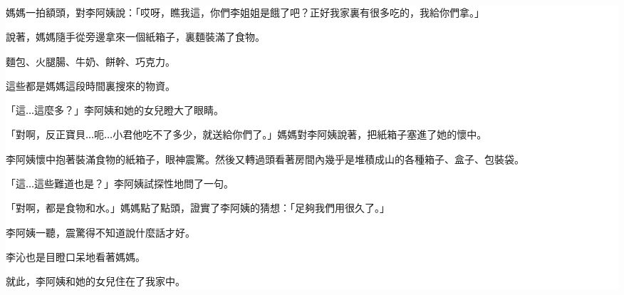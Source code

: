 媽媽一拍額頭，對李阿姨說：「哎呀，瞧我這，你們李姐姐是餓了吧？正好我家裏有很多吃的，我給你們拿。」

說著，媽媽隨手從旁邊拿來一個紙箱子，裏麵裝滿了食物。

麵包、火腿腸、牛奶、餅幹、巧克力。

這些都是媽媽這段時間裏搜來的物資。

「這…這麼多？」李阿姨和她的女兒瞪大了眼睛。

「對啊，反正寶貝…呃…小君他吃不了多少，就送給你們了。」媽媽對李阿姨說著，把紙箱子塞進了她的懷中。

李阿姨懷中抱著裝滿食物的紙箱子，眼神震驚。然後又轉過頭看著房間內幾乎是堆積成山的各種箱子、盒子、包裝袋。

「這…這些難道也是？」李阿姨試探性地問了一句。

「對啊，都是食物和水。」媽媽點了點頭，證實了李阿姨的猜想：「足夠我們用很久了。」

李阿姨一聽，震驚得不知道說什麼話才好。

李沁也是目瞪口呆地看著媽媽。

就此，李阿姨和她的女兒住在了我家中。

